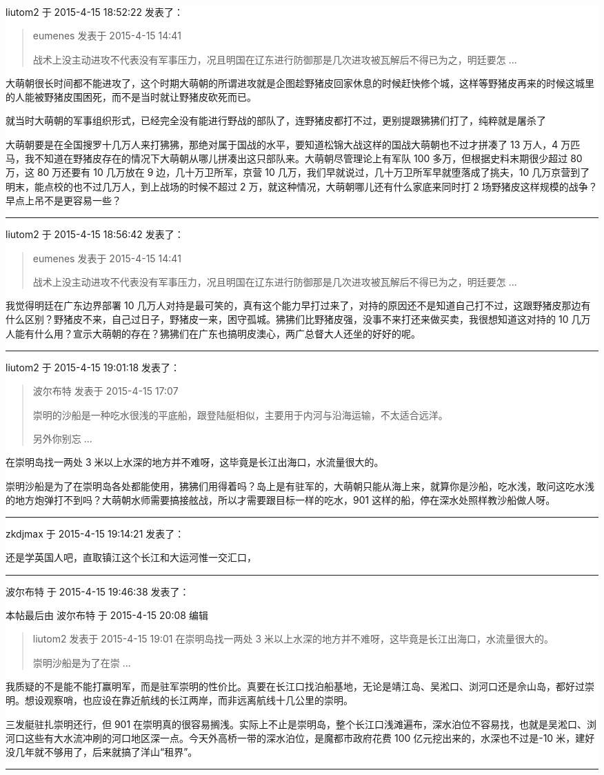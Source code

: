 liutom2 于 2015-4-15 18:52:22 发表了：

> eumenes 发表于 2015-4-15 14:41
>
> 战术上没主动进攻不代表没有军事压力，况且明国在辽东进行防御那是几次进攻被瓦解后不得已为之，明廷要怎 ...

大萌朝很长时间都不能进攻了，这个时期大萌朝的所谓进攻就是企图趁野猪皮回家休息的时候赶快修个城，这样等野猪皮再来的时候这城里的人能被野猪皮围困死，而不是当时就让野猪皮砍死而已。

就当时大萌朝的军事组织形式，已经完全没有能进行野战的部队了，连野猪皮都打不过，更别提跟狒狒们打了，纯粹就是屠杀了

大萌朝要是在全国搜罗十几万人来打狒狒，那绝对属于国战的水平，要知道松锦大战这样的国战大萌朝也不过才拼凑了 13 万人，4 万匹马，我不知道在野猪皮存在的情况下大萌朝从哪儿拼凑出这只部队来。大萌朝尽管理论上有军队 100 多万，但根据史料末期很少超过 80 万，这 80 万还要有 10 几万放在 9 边，几十万卫所军，京营 10 几万，我们早就说过，几十万卫所军早就堕落成了挑夫，10 几万京营到了明末，能点校的也不过几万人，到上战场的时候不超过 2 万，就这种情况，大萌朝哪儿还有什么家底来同时打 2 场野猪皮这样规模的战争？早点上吊不是更容易一些？

---

liutom2 于 2015-4-15 18:56:42 发表了：

> eumenes 发表于 2015-4-15 14:41
>
> 战术上没主动进攻不代表没有军事压力，况且明国在辽东进行防御那是几次进攻被瓦解后不得已为之，明廷要怎 ...

我觉得明廷在广东边界部署 10 几万人对持是最可笑的，真有这个能力早打过来了，对持的原因还不是知道自己打不过，这跟野猪皮那边有什么区别？野猪皮不来，自己过日子，野猪皮一来，困守孤城。狒狒们比野猪皮强，没事不来打还来做买卖，我很想知道这对持的 10 几万人能有什么用？宣示大萌朝的存在？狒狒们在广东也搞明皮澳心，两广总督大人还坐的好好的呢。

---

liutom2 于 2015-4-15 19:01:18 发表了：

> 波尔布特 发表于 2015-4-15 17:07
>
> 崇明的沙船是一种吃水很浅的平底船，跟登陆艇相似，主要用于内河与沿海运输，不太适合远洋。
>
> 另外你别忘 ...

在崇明岛找一两处 3 米以上水深的地方并不难呀，这毕竟是长江出海口，水流量很大的。

崇明沙船是为了在崇明岛各处都能使用，狒狒们用得着吗？岛上是有驻军的，大萌朝只能从海上来，就算你是沙船，吃水浅，敢问这吃水浅的地方炮弹打不到吗？大萌朝水师需要搞接舷战，所以才需要跟目标一样的吃水，901 这样的船，停在深水处照样教沙船做人呀。

---

zkdjmax 于 2015-4-15 19:14:21 发表了：

还是学英国人吧，直取镇江这个长江和大运河惟一交汇口，

---

波尔布特 于 2015-4-15 19:46:38 发表了：

本帖最后由 波尔布特 于 2015-4-15 20:08 编辑

> liutom2 发表于 2015-4-15 19:01 在崇明岛找一两处 3 米以上水深的地方并不难呀，这毕竟是长江出海口，水流量很大的。
>
> 崇明沙船是为了在崇 ...

我质疑的不是能不能打赢明军，而是驻军崇明的性价比。真要在长江口找泊船基地，无论是靖江岛、吴淞口、浏河口还是佘山岛，都好过崇明。想设观察哨，也应设在靠近航线的长江两岸，而非远离航线十几公里的崇明。

三发艇驻扎崇明还行，但 901 在崇明真的很容易搁浅。实际上不止是崇明岛，整个长江口浅滩遍布，深水泊位不容易找，也就是吴淞口、浏河口这些有大水流冲刷的河口地区深一点。今天外高桥一带的深水泊位，是魔都市政府花费 100 亿元挖出来的，水深也不过是-10 米，建好没几年就不够用了，后来就搞了洋山“租界”。

---